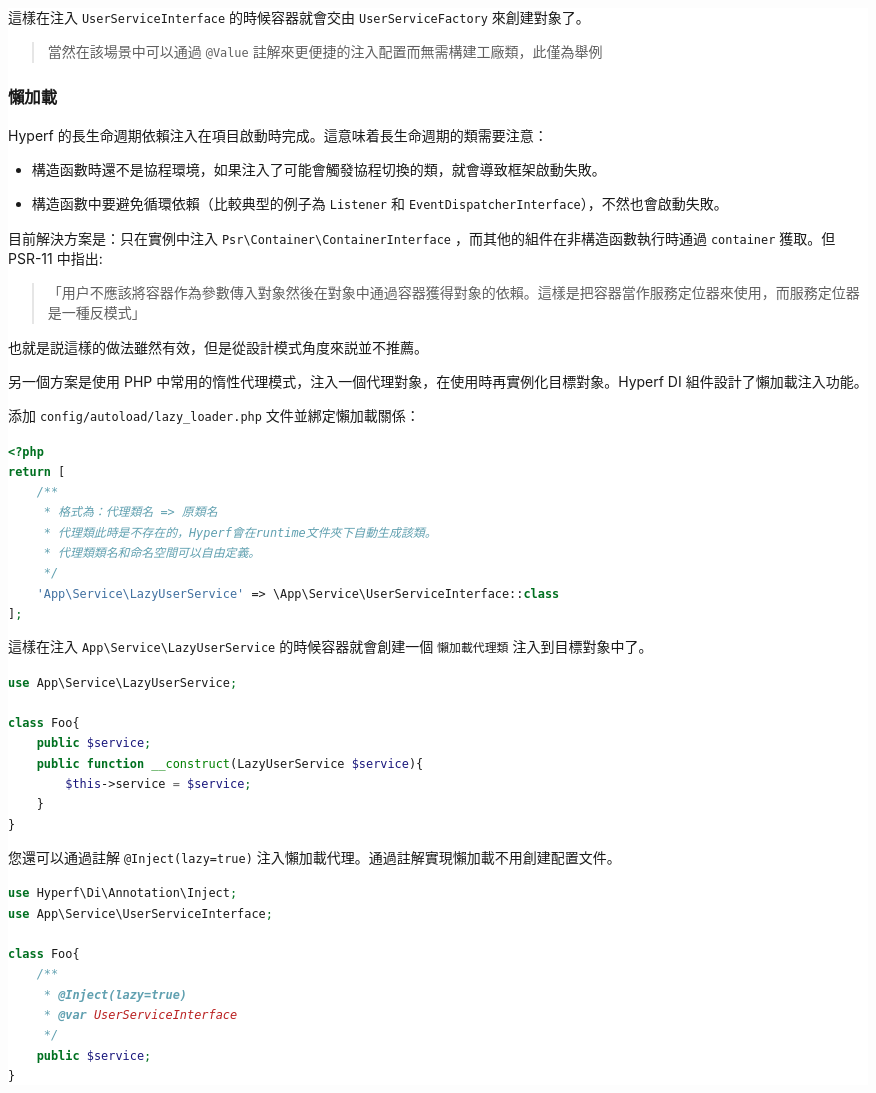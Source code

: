 這樣在注入 `UserServiceInterface` 的時候容器就會交由 `UserServiceFactory` 來創建對象了。

> 當然在該場景中可以通過 `@Value` 註解來更便捷的注入配置而無需構建工廠類，此僅為舉例

### 懶加載

Hyperf 的長生命週期依賴注入在項目啟動時完成。這意味着長生命週期的類需要注意：

* 構造函數時還不是協程環境，如果注入了可能會觸發協程切換的類，就會導致框架啟動失敗。

* 構造函數中要避免循環依賴（比較典型的例子為 `Listener` 和 `EventDispatcherInterface`），不然也會啟動失敗。

目前解決方案是：只在實例中注入 `Psr\Container\ContainerInterface` ，而其他的組件在非構造函數執行時通過 `container` 獲取。但 PSR-11 中指出:

> 「用户不應該將容器作為參數傳入對象然後在對象中通過容器獲得對象的依賴。這樣是把容器當作服務定位器來使用，而服務定位器是一種反模式」

也就是説這樣的做法雖然有效，但是從設計模式角度來説並不推薦。

另一個方案是使用 PHP 中常用的惰性代理模式，注入一個代理對象，在使用時再實例化目標對象。Hyperf DI 組件設計了懶加載注入功能。

添加 `config/autoload/lazy_loader.php` 文件並綁定懶加載關係：

```php
<?php
return [
    /**
     * 格式為：代理類名 => 原類名
     * 代理類此時是不存在的，Hyperf會在runtime文件夾下自動生成該類。
     * 代理類類名和命名空間可以自由定義。
     */
    'App\Service\LazyUserService' => \App\Service\UserServiceInterface::class
];
```

這樣在注入 `App\Service\LazyUserService` 的時候容器就會創建一個 `懶加載代理類` 注入到目標對象中了。

```php
use App\Service\LazyUserService;

class Foo{
    public $service;
    public function __construct(LazyUserService $service){
        $this->service = $service;
    }
}
````

您還可以通過註解 `@Inject(lazy=true)` 注入懶加載代理。通過註解實現懶加載不用創建配置文件。

```php
use Hyperf\Di\Annotation\Inject;
use App\Service\UserServiceInterface;

class Foo{
    /**
     * @Inject(lazy=true)
     * @var UserServiceInterface
     */
    public $service;
}
````
